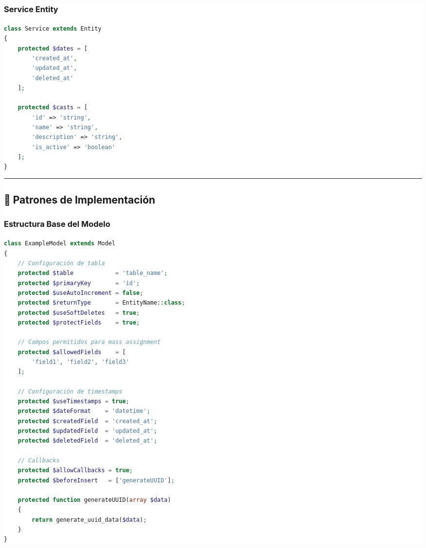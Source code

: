 ### Service Entity

```php
class Service extends Entity
{
    protected $dates = [
        'created_at',
        'updated_at',
        'deleted_at'
    ];

    protected $casts = [
        'id' => 'string',
        'name' => 'string',
        'description' => 'string',
        'is_active' => 'boolean'
    ];
}
```

---

## 📝 Patrones de Implementación

### Estructura Base del Modelo

```php
class ExampleModel extends Model
{
    // Configuración de tabla
    protected $table            = 'table_name';
    protected $primaryKey       = 'id';
    protected $useAutoIncrement = false;
    protected $returnType       = EntityName::class;
    protected $useSoftDeletes   = true;
    protected $protectFields    = true;

    // Campos permitidos para mass assignment
    protected $allowedFields    = [
        'field1', 'field2', 'field3'
    ];

    // Configuración de timestamps
    protected $useTimestamps = true;
    protected $dateFormat    = 'datetime';
    protected $createdField  = 'created_at';
    protected $updatedField  = 'updated_at';
    protected $deletedField  = 'deleted_at';

    // Callbacks
    protected $allowCallbacks = true;
    protected $beforeInsert   = ['generateUUID'];

    protected function generateUUID(array $data)
    {
        return generate_uuid_data($data);
    }
}
```
